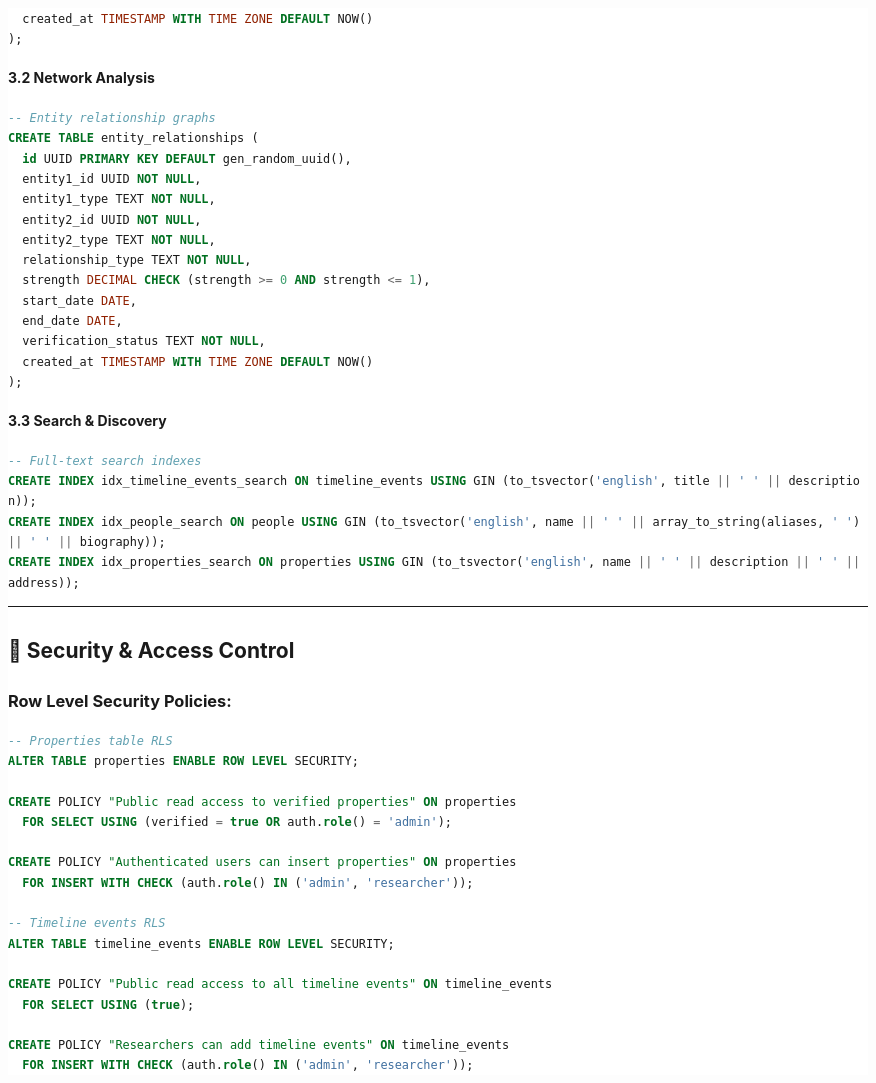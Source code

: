 ```sql
  created_at TIMESTAMP WITH TIME ZONE DEFAULT NOW()
);
```

#### **3.2 Network Analysis**
```sql
-- Entity relationship graphs
CREATE TABLE entity_relationships (
  id UUID PRIMARY KEY DEFAULT gen_random_uuid(),
  entity1_id UUID NOT NULL,
  entity1_type TEXT NOT NULL,
  entity2_id UUID NOT NULL,
  entity2_type TEXT NOT NULL,
  relationship_type TEXT NOT NULL,
  strength DECIMAL CHECK (strength >= 0 AND strength <= 1),
  start_date DATE,
  end_date DATE,
  verification_status TEXT NOT NULL,
  created_at TIMESTAMP WITH TIME ZONE DEFAULT NOW()
);
```

#### **3.3 Search & Discovery**
```sql
-- Full-text search indexes
CREATE INDEX idx_timeline_events_search ON timeline_events USING GIN (to_tsvector('english', title || ' ' || description));
CREATE INDEX idx_people_search ON people USING GIN (to_tsvector('english', name || ' ' || array_to_string(aliases, ' ') || ' ' || biography));
CREATE INDEX idx_properties_search ON properties USING GIN (to_tsvector('english', name || ' ' || description || ' ' || address));
```

---

## 🔐 **Security & Access Control**

### **Row Level Security Policies:**

```sql
-- Properties table RLS
ALTER TABLE properties ENABLE ROW LEVEL SECURITY;

CREATE POLICY "Public read access to verified properties" ON properties
  FOR SELECT USING (verified = true OR auth.role() = 'admin');

CREATE POLICY "Authenticated users can insert properties" ON properties
  FOR INSERT WITH CHECK (auth.role() IN ('admin', 'researcher'));

-- Timeline events RLS
ALTER TABLE timeline_events ENABLE ROW LEVEL SECURITY;

CREATE POLICY "Public read access to all timeline events" ON timeline_events
  FOR SELECT USING (true);

CREATE POLICY "Researchers can add timeline events" ON timeline_events
  FOR INSERT WITH CHECK (auth.role() IN ('admin', 'researcher'));
```
